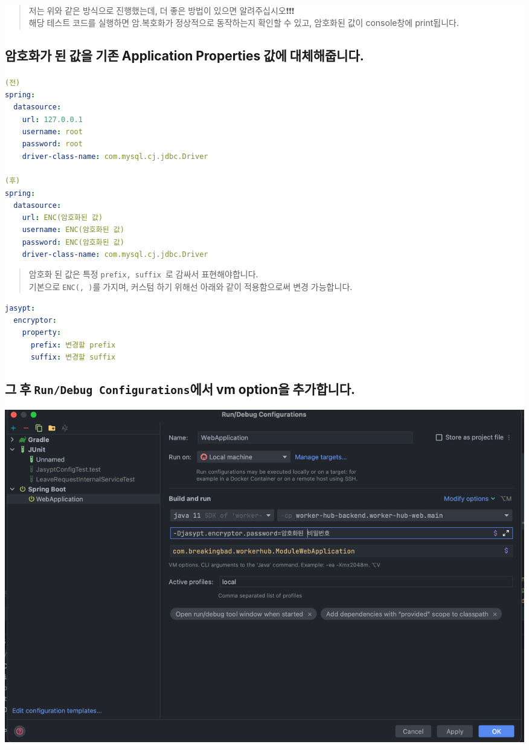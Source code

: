 > 저는 위와 같은 방식으로 진행했는데, 더 좋은 방법이 있으면 알려주십시오❗️❗️❗️  
해당 테스트 코드를 실행하면 암.복호화가 정상적으로 동작하는지 확인할 수 있고, 암호화된 값이 console창에 print됩니다.

## 암호화가 된 값을 기존 Application Properties 값에 대체해줍니다.

```yml
(전)
spring:
  datasource:
    url: 127.0.0.1
    username: root
    password: root
    driver-class-name: com.mysql.cj.jdbc.Driver

(후)
spring:
  datasource:
    url: ENC(암호화된 값)
    username: ENC(암호화된 값)
    password: ENC(암호화된 값)
    driver-class-name: com.mysql.cj.jdbc.Driver

```  
> 암호화 된 값은 특정 ```prefix, suffix ```로 감싸서 표현해야합니다.     
기본으로 ``` ENC(, ) ```를 가지며, 커스텀 하기 위해선 아래와 같이 적용함으로써 변경 가능합니다.
```yml
jasypt:
  encryptor:
    property:
      prefix: 변경할 prefix
      suffix: 변경할 suffix
```

## 그 후 ``` Run/Debug Configurations ```에서 vm option을 추가합니다.
![add-vm-option](/assets/img/spring/library/configuration-vm-option.png)
